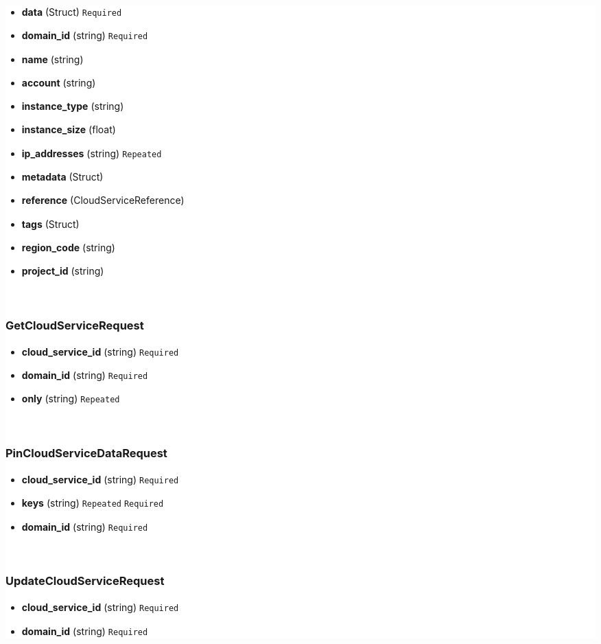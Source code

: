     
* **data** (Struct)   `Required` 

    
* **domain_id** (string)   `Required` 

    
* **name** (string)  

    
* **account** (string)  

    
* **instance_type** (string)  

    
* **instance_size** (float)  

    
* **ip_addresses** (string)  `Repeated`   

    
* **metadata** (Struct)  

    
* **reference** (CloudServiceReference)  

    
* **tags** (Struct)  

    
* **region_code** (string)  

    
* **project_id** (string)  

    <br>

### GetCloudServiceRequest
* **cloud_service_id** (string)   `Required` 

    
* **domain_id** (string)   `Required` 

    
* **only** (string)  `Repeated`   

    <br>

### PinCloudServiceDataRequest
* **cloud_service_id** (string)   `Required` 

    
* **keys** (string)  `Repeated`    `Required` 

    
* **domain_id** (string)   `Required` 

    <br>

### UpdateCloudServiceRequest
* **cloud_service_id** (string)   `Required` 

    
* **domain_id** (string)   `Required` 

    